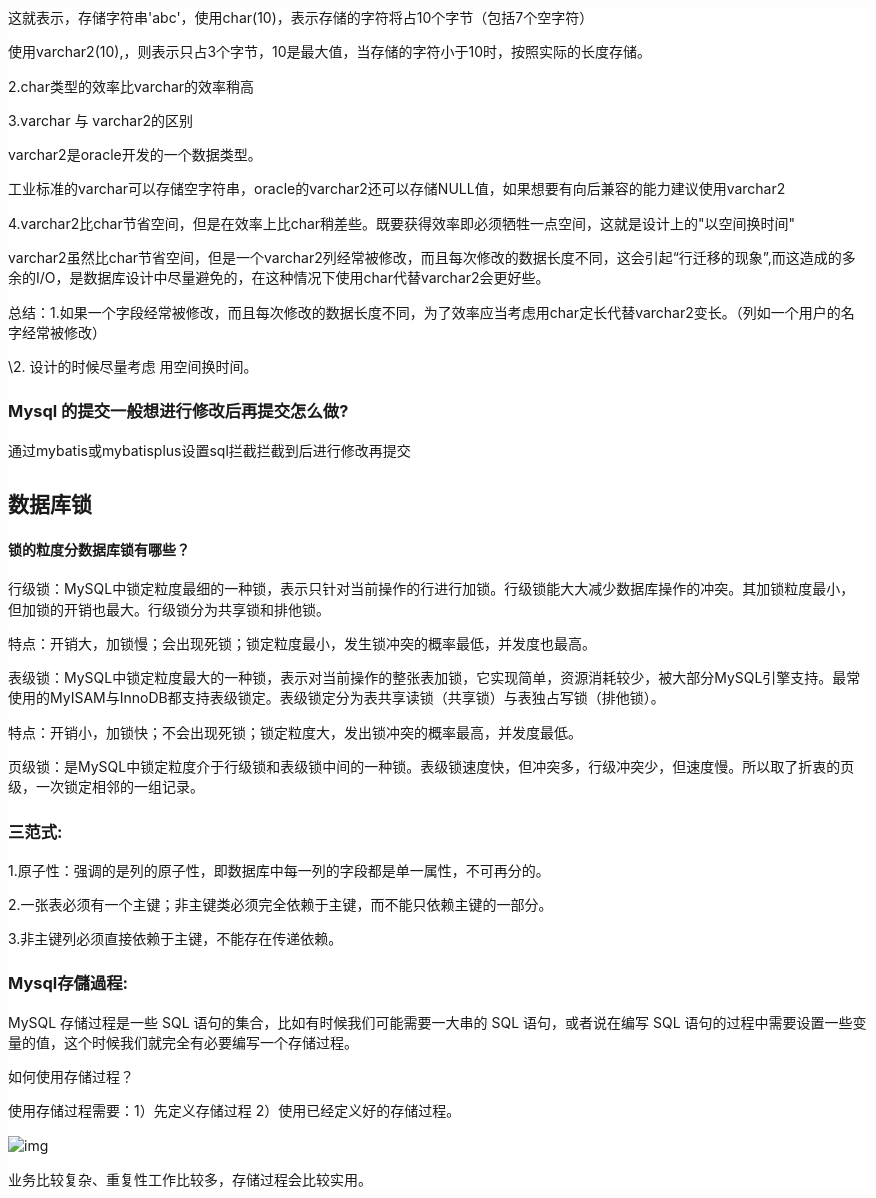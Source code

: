 这就表示，存储字符串'abc'，使用char(10)，表示存储的字符将占10个字节（包括7个空字符）

使用varchar2(10),，则表示只占3个字节，10是最大值，当存储的字符小于10时，按照实际的长度存储。

2.char类型的效率比varchar的效率稍高

3.varchar 与 varchar2的区别

varchar2是oracle开发的一个数据类型。

工业标准的varchar可以存储空字符串，oracle的varchar2还可以存储NULL值，如果想要有向后兼容的能力建议使用varchar2

4.varchar2比char节省空间，但是在效率上比char稍差些。既要获得效率即必须牺牲一点空间，这就是设计上的"以空间换时间"

varchar2虽然比char节省空间，但是一个varchar2列经常被修改，而且每次修改的数据长度不同，这会引起“行迁移的现象”,而这造成的多余的I/O，是数据库设计中尽量避免的，在这种情况下使用char代替varchar2会更好些。

总结：1.如果一个字段经常被修改，而且每次修改的数据长度不同，为了效率应当考虑用char定长代替varchar2变长。（列如一个用户的名字经常被修改）

\2. 设计的时候尽量考虑  用空间换时间。

### Mysql 的提交一般想进行修改后再提交怎么做?

通过mybatis或mybatisplus设置sql拦截拦截到后进行修改再提交  

## 数据库锁

#### 锁的粒度分数据库锁有哪些？

行级锁：MySQL中锁定粒度最细的一种锁，表示只针对当前操作的行进行加锁。行级锁能大大减少数据库操作的冲突。其加锁粒度最小，但加锁的开销也最大。行级锁分为共享锁和排他锁。

特点：开销大，加锁慢；会出现死锁；锁定粒度最小，发生锁冲突的概率最低，并发度也最高。

表级锁：MySQL中锁定粒度最大的一种锁，表示对当前操作的整张表加锁，它实现简单，资源消耗较少，被大部分MySQL引擎支持。最常使用的MyISAM与InnoDB都支持表级锁定。表级锁定分为表共享读锁（共享锁）与表独占写锁（排他锁）。

特点：开销小，加锁快；不会出现死锁；锁定粒度大，发出锁冲突的概率最高，并发度最低。

页级锁：是MySQL中锁定粒度介于行级锁和表级锁中间的一种锁。表级锁速度快，但冲突多，行级冲突少，但速度慢。所以取了折衷的页级，一次锁定相邻的一组记录。

### 三范式:

1.原子性：强调的是列的原子性，即数据库中每一列的字段都是单一属性，不可再分的。

2.一张表必须有一个主键；非主键类必须完全依赖于主键，而不能只依赖主键的一部分。

3.非主键列必须直接依赖于主键，不能存在传递依赖。

### Mysql存儲過程:

MySQL 存储过程是一些 SQL 语句的集合，比如有时候我们可能需要一大串的 SQL 语句，或者说在编写 SQL 语句的过程中需要设置一些变量的值，这个时候我们就完全有必要编写一个存储过程。

 如何使用存储过程？

使用存储过程需要：1）先定义存储过程 2）使用已经定义好的存储过程。

![img](lu152441l02jn_tmp_50e103a18fc602c6.png)   

 业务比较复杂、重复性工作比较多，存储过程会比较实用。

